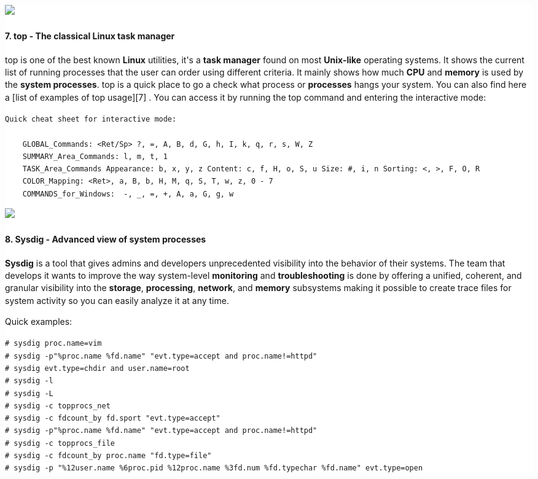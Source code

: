 ![](http://blog.linoxide.com/wp-content/uploads/2014/10/saidar-e1413370985588.png)

#### 7. top - The classical Linux task manager ####

top is one of the best known **Linux** utilities, it's a **task manager** found on most **Unix-like** operating systems. It shows the current list of running processes that the user can order using different criteria. It mainly shows how much **CPU** and **memory** is used by the **system processes**. top is a quick place to go a check what process or **processes** hangs your system. You can also find here a [list of examples of top usage][7] . You can access it by running the top command and entering the interactive mode:

    Quick cheat sheet for interactive mode:

        GLOBAL_Commands: <Ret/Sp> ?, =, A, B, d, G, h, I, k, q, r, s, W, Z
        SUMMARY_Area_Commands: l, m, t, 1
        TASK_Area_Commands Appearance: b, x, y, z Content: c, f, H, o, S, u Size: #, i, n Sorting: <, >, F, O, R
        COLOR_Mapping: <Ret>, a, B, b, H, M, q, S, T, w, z, 0 - 7
        COMMANDS_for_Windows:  -, _, =, +, A, a, G, g, w

![](http://blog.linoxide.com/wp-content/uploads/2014/10/top.png)

#### 8. Sysdig - Advanced view of system processes ####

**Sysdig** is a tool that gives admins and developers unprecedented visibility into the behavior of their systems. The team that develops it wants to improve the way system-level **monitoring** and **troubleshooting** is done by offering a unified, coherent, and granular visibility into the **storage**, **processing**, **network**, and **memory** subsystems making it possible to create trace files for system activity so you can easily analyze it at any time.

Quick examples:

    # sysdig proc.name=vim
    # sysdig -p"%proc.name %fd.name" "evt.type=accept and proc.name!=httpd"
    # sysdig evt.type=chdir and user.name=root
    # sysdig -l
    # sysdig -L
    # sysdig -c topprocs_net
    # sysdig -c fdcount_by fd.sport "evt.type=accept"
    # sysdig -p"%proc.name %fd.name" "evt.type=accept and proc.name!=httpd"
    # sysdig -c topprocs_file
    # sysdig -c fdcount_by proc.name "fd.type=file"
    # sysdig -p "%12user.name %6proc.pid %12proc.name %3fd.num %fd.typechar %fd.name" evt.type=open